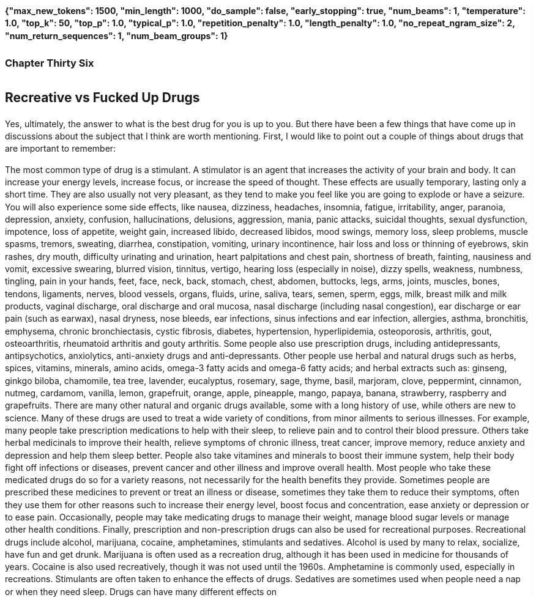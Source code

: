 
#### {"max_new_tokens": 1500, "min_length": 1000, "do_sample": false, "early_stopping": true, "num_beams": 1, "temperature": 1.0, "top_k": 50, "top_p": 1.0, "typical_p": 1.0, "repetition_penalty": 1.0, "length_penalty": 1.0, "no_repeat_ngram_size": 2, "num_return_sequences": 1, "num_beam_groups": 1}
### Chapter Thirty Six
## Recreative vs Fucked Up Drugs

Yes, ultimately, the answer to what is the best drug for you is up to you. But there have been a few things that have come up in discussions about the subject that I think are worth mentioning. First, I would like to point out a couple of things about drugs that are important to remember:

The most common type of drug is a stimulant. A stimulator is an agent that increases the activity of your brain and body. It can increase your energy levels, increase focus, or increase the speed of thought. These effects are usually temporary, lasting only a short time. They are also usually not very pleasant, as they tend to make you feel like you are going to explode or have a seizure. You will also experience some side effects, like nausea, dizziness, headaches, insomnia, fatigue, irritability, anger, paranoia, depression, anxiety, confusion, hallucinations, delusions, aggression, mania, panic attacks, suicidal thoughts, sexual dysfunction, impotence, loss of appetite, weight gain, increased libido, decreased libidos, mood swings, memory loss, sleep problems, muscle spasms, tremors, sweating, diarrhea, constipation, vomiting, urinary incontinence, hair loss and loss or thinning of eyebrows, skin rashes, dry mouth, difficulty urinating and urination, heart palpitations and chest pain, shortness of breath, fainting, nausiness and vomit, excessive swearing, blurred vision, tinnitus, vertigo, hearing loss (especially in noise), dizzy spells, weakness, numbness, tingling, pain in your hands, feet, face, neck, back, stomach, chest, abdomen, buttocks, legs, arms, joints, muscles, bones, tendons, ligaments, nerves, blood vessels, organs, fluids, urine, saliva, tears, semen, sperm, eggs, milk, breast milk and milk products, vaginal discharge, oral discharge and oral mucosa, nasal discharge (including nasal congestion), ear discharge or ear pain (such as earwax), nasal dryness, nose bleeds, ear infections, sinus infections and ear infection, allergies, asthma, bronchitis, emphysema, chronic bronchiectasis, cystic fibrosis, diabetes, hypertension, hyperlipidemia, osteoporosis, arthritis, gout, osteoarthritis, rheumatoid arthritis and gouty arthritis. Some people also use prescription drugs, including antidepressants, antipsychotics, anxiolytics, anti-anxiety drugs and anti-depressants. Other people use herbal and natural drugs such as herbs, spices, vitamins, minerals, amino acids, omega-3 fatty acids and omega-6 fatty acids; and herbal extracts such as: ginseng, ginkgo biloba, chamomile, tea tree, lavender, eucalyptus, rosemary, sage, thyme, basil, marjoram, clove, peppermint, cinnamon, nutmeg, cardamom, vanilla, lemon, grapefruit, orange, apple, pineapple, mango, papaya, banana, strawberry, raspberry and grapefruits. There are many other natural and organic drugs available, some with a long history of use, while others are new to science. Many of these drugs are used to treat a wide variety of conditions, from minor ailments to serious illnesses. For example, many people take prescription medications to help with their sleep, to relieve pain and to control their blood pressure. Others take herbal medicinals to improve their health, relieve symptoms of chronic illness, treat cancer, improve memory, reduce anxiety and depression and help them sleep better. People also take vitamines and minerals to boost their immune system, help their body fight off infections or diseases, prevent cancer and other illness and improve overall health. Most people who take these medicated drugs do so for a variety reasons, not necessarily for the health benefits they provide. Sometimes people are prescribed these medicines to prevent or treat an illness or disease, sometimes they take them to reduce their symptoms, often they use them for other reasons such to increase their energy level, boost focus and concentration, ease anxiety or depression or to ease pain. Occasionally, people may take medicating drugs to manage their weight, manage blood sugar levels or manage other health conditions. Finally, prescription and non-prescription drugs can also be used for recreational purposes. Recreational drugs include alcohol, marijuana, cocaine, amphetamines, stimulants and sedatives. Alcohol is used by many to relax, socialize, have fun and get drunk. Marijuana is often used as a recreation drug, although it has been used in medicine for thousands of years. Cocaine is also used recreatively, though it was not used until the 1960s. Amphetamine is commonly used, especially in recreations. Stimulants are often taken to enhance the effects of drugs. Sedatives are sometimes used when people need a nap or when they need sleep. Drugs can have many different effects on
